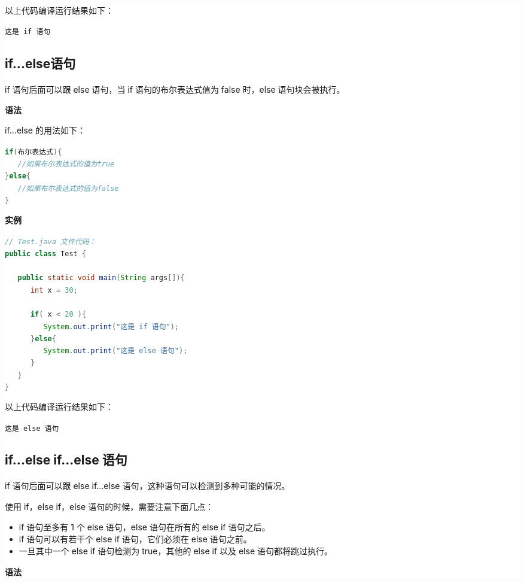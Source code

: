 以上代码编译运行结果如下：

```shell
这是 if 语句
```

## if...else语句

if 语句后面可以跟 else 语句，当 if 语句的布尔表达式值为 false 时，else 语句块会被执行。

**语法**

if…else 的用法如下：

```java
if(布尔表达式){
   //如果布尔表达式的值为true
}else{
   //如果布尔表达式的值为false
}
```

**实例**

```java
// Test.java 文件代码：
public class Test {
 
   public static void main(String args[]){
      int x = 30;
 
      if( x < 20 ){
         System.out.print("这是 if 语句");
      }else{
         System.out.print("这是 else 语句");
      }
   }
}
```

以上代码编译运行结果如下：

```shell
这是 else 语句
```

## if...else if...else 语句

if 语句后面可以跟 else if…else 语句，这种语句可以检测到多种可能的情况。

使用 if，else if，else 语句的时候，需要注意下面几点：

- if 语句至多有 1 个 else 语句，else 语句在所有的 else if 语句之后。
- if 语句可以有若干个 else if 语句，它们必须在 else 语句之前。
- 一旦其中一个 else if 语句检测为 true，其他的 else if 以及 else 语句都将跳过执行。

**语法**

